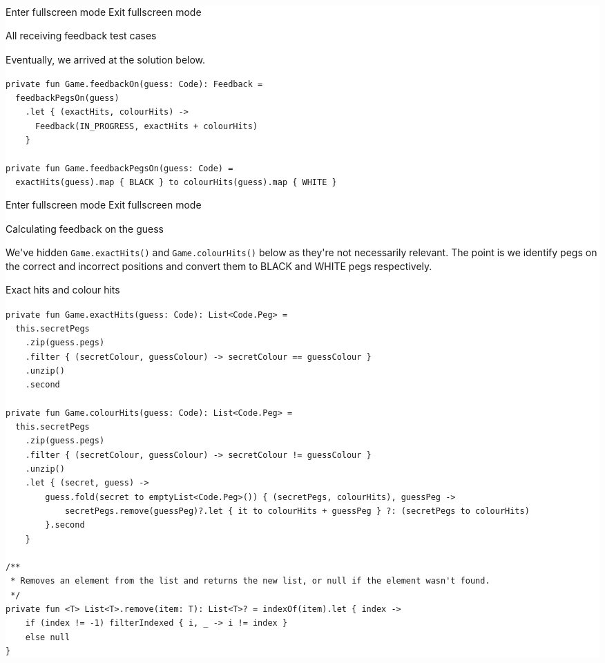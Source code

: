 Enter fullscreen mode Exit fullscreen mode

All receiving feedback test cases

Eventually, we arrived at the solution below.  

```
private fun Game.feedbackOn(guess: Code): Feedback =
  feedbackPegsOn(guess)
    .let { (exactHits, colourHits) ->
      Feedback(IN_PROGRESS, exactHits + colourHits)
    }

private fun Game.feedbackPegsOn(guess: Code) =
  exactHits(guess).map { BLACK } to colourHits(guess).map { WHITE }
```

Enter fullscreen mode Exit fullscreen mode

Calculating feedback on the guess

We've hidden `Game.exactHits()` and `Game.colourHits()` below as they're not necessarily relevant. The point is we identify pegs on the correct and incorrect positions and convert them to BLACK and WHITE pegs respectively.

Exact hits and colour hits  

```
private fun Game.exactHits(guess: Code): List<Code.Peg> = 
  this.secretPegs
    .zip(guess.pegs)
    .filter { (secretColour, guessColour) -> secretColour == guessColour }
    .unzip()
    .second

private fun Game.colourHits(guess: Code): List<Code.Peg> =
  this.secretPegs
    .zip(guess.pegs)
    .filter { (secretColour, guessColour) -> secretColour != guessColour }
    .unzip()
    .let { (secret, guess) ->
        guess.fold(secret to emptyList<Code.Peg>()) { (secretPegs, colourHits), guessPeg ->
            secretPegs.remove(guessPeg)?.let { it to colourHits + guessPeg } ?: (secretPegs to colourHits)
        }.second
    }

/**
 * Removes an element from the list and returns the new list, or null if the element wasn't found.
 */
private fun <T> List<T>.remove(item: T): List<T>? = indexOf(item).let { index ->
    if (index != -1) filterIndexed { i, _ -> i != index }
    else null
}
```
